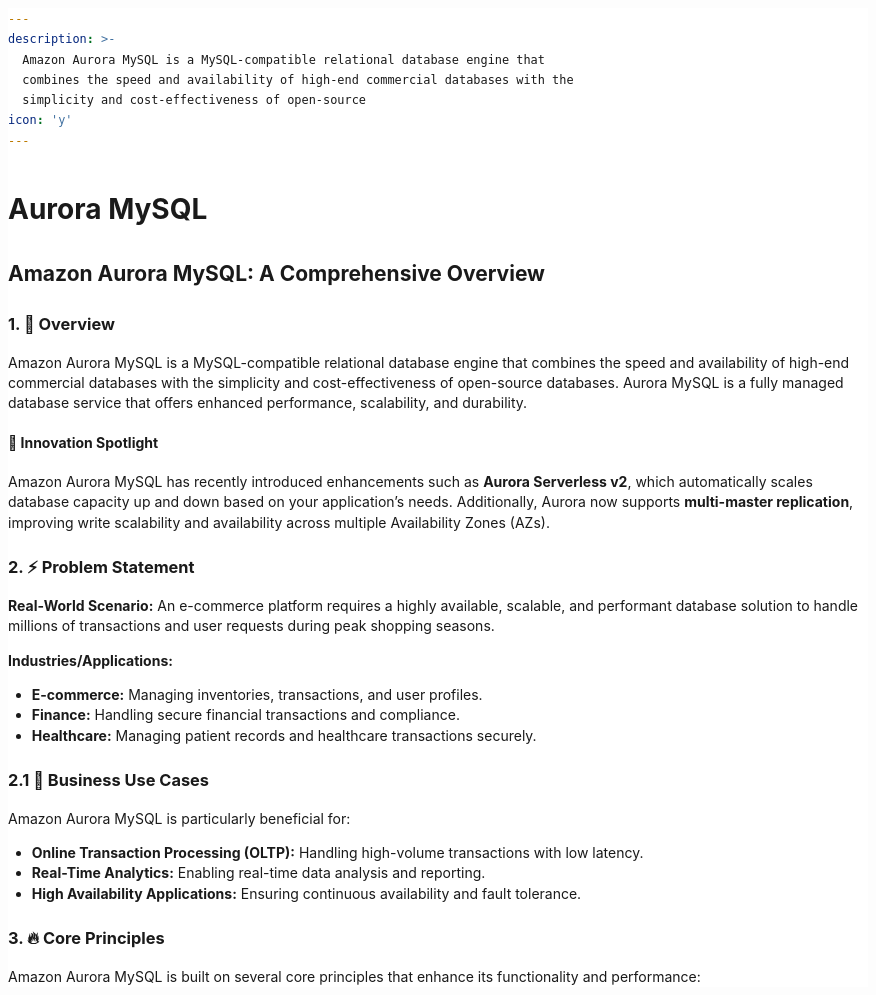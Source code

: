 ```yaml
---
description: >-
  Amazon Aurora MySQL is a MySQL-compatible relational database engine that
  combines the speed and availability of high-end commercial databases with the
  simplicity and cost-effectiveness of open-source
icon: 'y'
---
```


# Aurora MySQL

## Amazon Aurora MySQL: A Comprehensive Overview

### 1. 🌟 Overview

Amazon Aurora MySQL is a MySQL-compatible relational database engine that combines the speed and availability of high-end commercial databases with the simplicity and cost-effectiveness of open-source databases. Aurora MySQL is a fully managed database service that offers enhanced performance, scalability, and durability.

#### 🤖 Innovation Spotlight

Amazon Aurora MySQL has recently introduced enhancements such as **Aurora Serverless v2**, which automatically scales database capacity up and down based on your application’s needs. Additionally, Aurora now supports **multi-master replication**, improving write scalability and availability across multiple Availability Zones (AZs).

### 2. ⚡ Problem Statement

**Real-World Scenario:** An e-commerce platform requires a highly available, scalable, and performant database solution to handle millions of transactions and user requests during peak shopping seasons.

**Industries/Applications:**

* **E-commerce:** Managing inventories, transactions, and user profiles.
* **Finance:** Handling secure financial transactions and compliance.
* **Healthcare:** Managing patient records and healthcare transactions securely.

### 2.1 🤝 Business Use Cases

Amazon Aurora MySQL is particularly beneficial for:

* **Online Transaction Processing (OLTP):** Handling high-volume transactions with low latency.
* **Real-Time Analytics:** Enabling real-time data analysis and reporting.
* **High Availability Applications:** Ensuring continuous availability and fault tolerance.

### 3. 🔥 Core Principles

Amazon Aurora MySQL is built on several core principles that enhance its functionality and performance:
